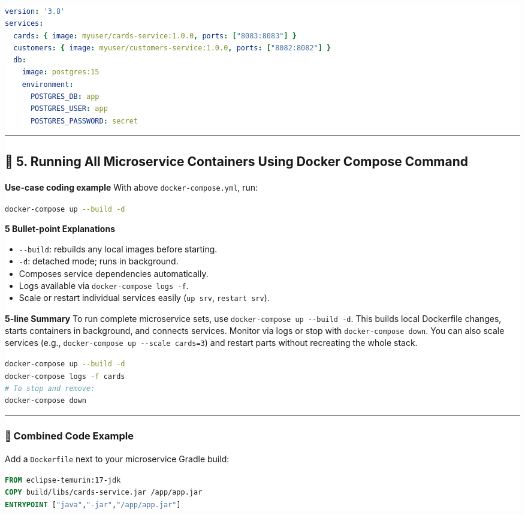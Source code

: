 ```yaml
version: '3.8'
services:
  cards: { image: myuser/cards-service:1.0.0, ports: ["8083:8083"] }
  customers: { image: myuser/customers-service:1.0.0, ports: ["8082:8082"] }
  db:
    image: postgres:15
    environment:
      POSTGRES_DB: app
      POSTGRES_USER: app
      POSTGRES_PASSWORD: secret
```

---

## 🔹 5. Running All Microservice Containers Using Docker Compose Command

**Use-case coding example**
With above `docker-compose.yml`, run:

```bash
docker-compose up --build -d
```

**5 Bullet-point Explanations**

* `--build`: rebuilds any local images before starting.
* `-d`: detached mode; runs in background.
* Composes service dependencies automatically.
* Logs available via `docker-compose logs -f`.
* Scale or restart individual services easily (`up srv`, `restart srv`).

**5-line Summary**
To run complete microservice sets, use `docker-compose up --build -d`. This builds local Dockerfile changes, starts containers in background, and connects services. Monitor via logs or stop with `docker-compose down`. You can also scale services (e.g., `docker-compose up --scale cards=3`) and restart parts without recreating the whole stack.

```bash
docker-compose up --build -d
docker-compose logs -f cards
# To stop and remove:
docker-compose down
```

---

### 🧩 Combined Code Example

Add a `Dockerfile` next to your microservice Gradle build:

```dockerfile
FROM eclipse-temurin:17-jdk
COPY build/libs/cards-service.jar /app/app.jar
ENTRYPOINT ["java","-jar","/app/app.jar"]
```
